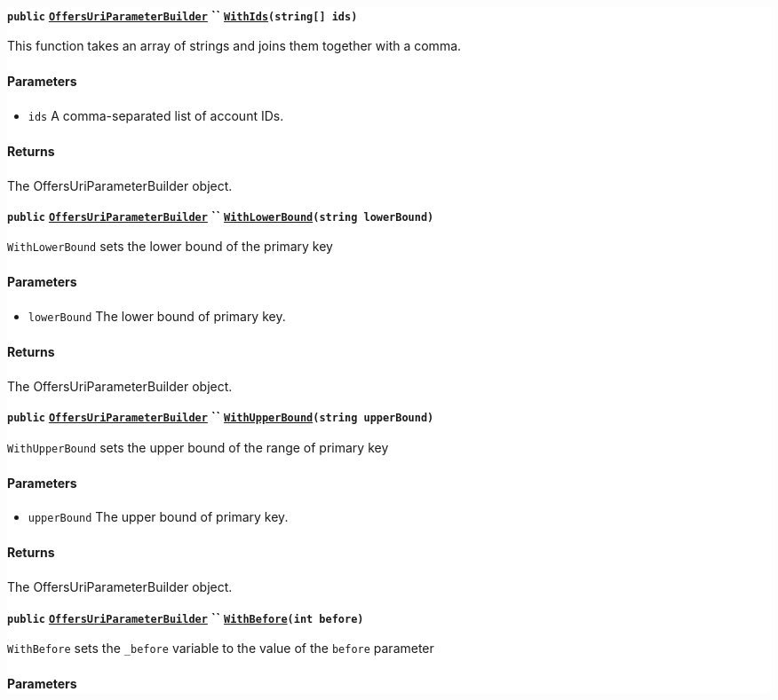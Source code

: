 **`public`** [**`OffersUriParameterBuilder`**](AtomicMarketApiClient--Offers--OffersUriParameterBuilder.md#class\_atomic\_market\_api\_client\_1\_1\_offers\_1\_1\_offers\_uri\_parameter\_builder) **``** [**`WithIds`**](AtomicMarketApiClient--Offers--OffersUriParameterBuilder.md#class\_atomic\_market\_api\_client\_1\_1\_offers\_1\_1\_offers\_uri\_parameter\_builder\_1a2f0d05ace37426bfe710c636ba36174d)**`(string[] ids)`**

This function takes an array of strings and joins them together with a comma.

#### Parameters

* `ids` A comma-separated list of account IDs.

#### Returns

The OffersUriParameterBuilder object.

**`public`** [**`OffersUriParameterBuilder`**](AtomicMarketApiClient--Offers--OffersUriParameterBuilder.md#class\_atomic\_market\_api\_client\_1\_1\_offers\_1\_1\_offers\_uri\_parameter\_builder) **``** [**`WithLowerBound`**](AtomicMarketApiClient--Offers--OffersUriParameterBuilder.md#class\_atomic\_market\_api\_client\_1\_1\_offers\_1\_1\_offers\_uri\_parameter\_builder\_1a8669faaa4b0032ccb2f6a83f3046684e)**`(string lowerBound)`**

`WithLowerBound` sets the lower bound of the primary key

#### Parameters

* `lowerBound` The lower bound of primary key.

#### Returns

The OffersUriParameterBuilder object.

**`public`** [**`OffersUriParameterBuilder`**](AtomicMarketApiClient--Offers--OffersUriParameterBuilder.md#class\_atomic\_market\_api\_client\_1\_1\_offers\_1\_1\_offers\_uri\_parameter\_builder) **``** [**`WithUpperBound`**](AtomicMarketApiClient--Offers--OffersUriParameterBuilder.md#class\_atomic\_market\_api\_client\_1\_1\_offers\_1\_1\_offers\_uri\_parameter\_builder\_1a925e60c29a9d74851917a16cab00bb1b)**`(string upperBound)`**

`WithUpperBound` sets the upper bound of the range of primary key

#### Parameters

* `upperBound` The upper bound of primary key.

#### Returns

The OffersUriParameterBuilder object.

**`public`** [**`OffersUriParameterBuilder`**](AtomicMarketApiClient--Offers--OffersUriParameterBuilder.md#class\_atomic\_market\_api\_client\_1\_1\_offers\_1\_1\_offers\_uri\_parameter\_builder) **``** [**`WithBefore`**](AtomicMarketApiClient--Offers--OffersUriParameterBuilder.md#class\_atomic\_market\_api\_client\_1\_1\_offers\_1\_1\_offers\_uri\_parameter\_builder\_1a74b0f1a1aeefa89bc734580c7f9525fa)**`(int before)`**

`WithBefore` sets the `_before` variable to the value of the `before` parameter

#### Parameters
